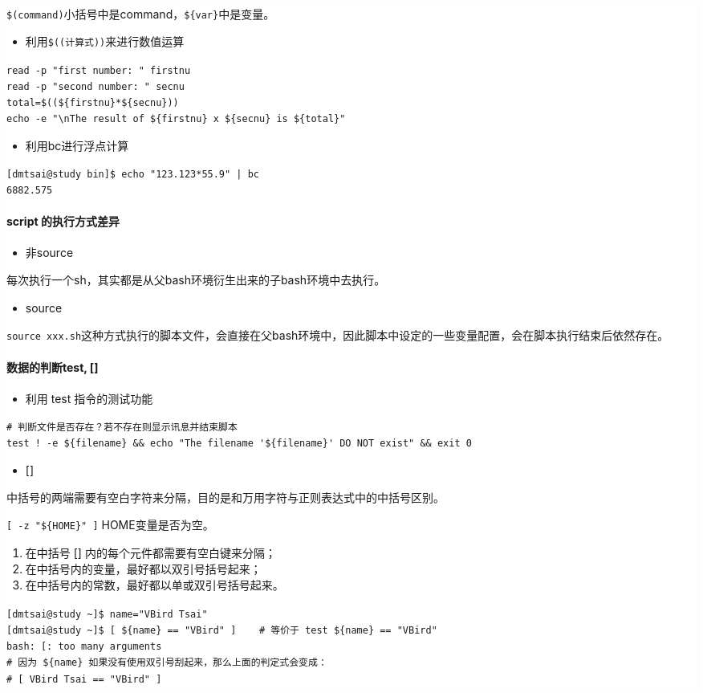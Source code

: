 ``$(command)``小括号中是command，``${var}``中是变量。



- 利用``$((计算式))``来进行数值运算

```shell
read -p "first number: " firstnu
read -p "second number: " secnu
total=$((${firstnu}*${secnu}))
echo -e "\nThe result of ${firstnu} x ${secnu} is ${total}"
```



- 利用bc进行浮点计算

```shell
[dmtsai@study bin]$ echo "123.123*55.9" | bc
6882.575
```



#### script 的执行方式差异

- 非source

每次执行一个sh，其实都是从父bash环境衍生出来的子bash环境中去执行。

- source

``source xxx.sh``这种方式执行的脚本文件，会直接在父bash环境中，因此脚本中设定的一些变量配置，会在脚本执行结束后依然存在。



#### 数据的判断test, []

- 利用 test 指令的测试功能

```shell
# 判断文件是否存在？若不存在则显示讯息并结束脚本
test ! -e ${filename} && echo "The filename '${filename}' DO NOT exist" && exit 0
```



- []

中括号的两端需要有空白字符来分隔，目的是和万用字符与正则表达式中的中括号区别。

``[ -z "${HOME}" ]`` HOME变量是否为空。

1. 在中括号 [] 内的每个元件都需要有空白键来分隔；
2. 在中括号内的变量，最好都以双引号括号起来；
3. 在中括号内的常数，最好都以单或双引号括号起来。

```shell
[dmtsai@study ~]$ name="VBird Tsai"
[dmtsai@study ~]$ [ ${name} == "VBird" ]	# 等价于 test ${name} == "VBird"
bash: [: too many arguments
# 因为 ${name} 如果没有使用双引号刮起来，那么上面的判定式会变成：
# [ VBird Tsai == "VBird" ]
```
